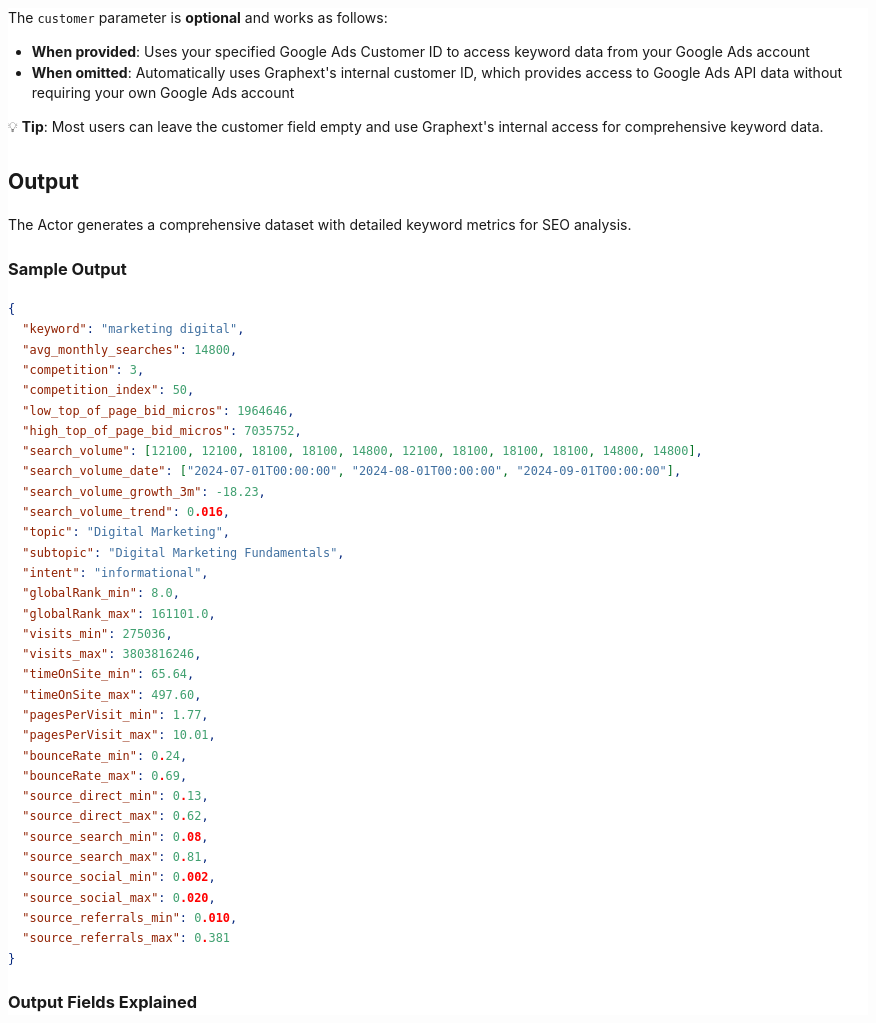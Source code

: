 The `customer` parameter is **optional** and works as follows:

- **When provided**: Uses your specified Google Ads Customer ID to access keyword data from your Google Ads account
- **When omitted**: Automatically uses Graphext's internal customer ID, which provides access to Google Ads API data without requiring your own Google Ads account

💡 **Tip**: Most users can leave the customer field empty and use Graphext's internal access for comprehensive keyword data.

## Output

The Actor generates a comprehensive dataset with detailed keyword metrics for SEO analysis.

### Sample Output

```json
{
  "keyword": "marketing digital",
  "avg_monthly_searches": 14800,
  "competition": 3,
  "competition_index": 50,
  "low_top_of_page_bid_micros": 1964646,
  "high_top_of_page_bid_micros": 7035752,
  "search_volume": [12100, 12100, 18100, 18100, 14800, 12100, 18100, 18100, 18100, 14800, 14800],
  "search_volume_date": ["2024-07-01T00:00:00", "2024-08-01T00:00:00", "2024-09-01T00:00:00"],
  "search_volume_growth_3m": -18.23,
  "search_volume_trend": 0.016,
  "topic": "Digital Marketing",
  "subtopic": "Digital Marketing Fundamentals", 
  "intent": "informational",
  "globalRank_min": 8.0,
  "globalRank_max": 161101.0,
  "visits_min": 275036,
  "visits_max": 3803816246,
  "timeOnSite_min": 65.64,
  "timeOnSite_max": 497.60,
  "pagesPerVisit_min": 1.77,
  "pagesPerVisit_max": 10.01,
  "bounceRate_min": 0.24,
  "bounceRate_max": 0.69,
  "source_direct_min": 0.13,
  "source_direct_max": 0.62,
  "source_search_min": 0.08,
  "source_search_max": 0.81,
  "source_social_min": 0.002,
  "source_social_max": 0.020,
  "source_referrals_min": 0.010,
  "source_referrals_max": 0.381
}
```

### Output Fields Explained
